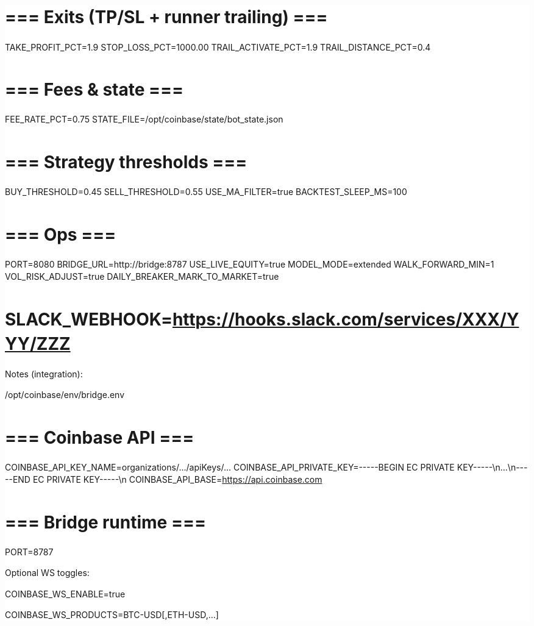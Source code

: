 # === Exits (TP/SL + runner trailing) ===
TAKE_PROFIT_PCT=1.9
STOP_LOSS_PCT=1000.00
TRAIL_ACTIVATE_PCT=1.9
TRAIL_DISTANCE_PCT=0.4

# === Fees & state ===
FEE_RATE_PCT=0.75
STATE_FILE=/opt/coinbase/state/bot_state.json

# === Strategy thresholds ===
BUY_THRESHOLD=0.45
SELL_THRESHOLD=0.55
USE_MA_FILTER=true
BACKTEST_SLEEP_MS=100

# === Ops ===
PORT=8080
BRIDGE_URL=http://bridge:8787
USE_LIVE_EQUITY=true
MODEL_MODE=extended
WALK_FORWARD_MIN=1
VOL_RISK_ADJUST=true
DAILY_BREAKER_MARK_TO_MARKET=true
# SLACK_WEBHOOK=https://hooks.slack.com/services/XXX/YYY/ZZZ


Notes (integration):

/opt/coinbase/env/bridge.env
# === Coinbase API ===
COINBASE_API_KEY_NAME=organizations/.../apiKeys/...
COINBASE_API_PRIVATE_KEY=-----BEGIN EC PRIVATE KEY-----\n...\n-----END EC PRIVATE KEY-----\n
COINBASE_API_BASE=https://api.coinbase.com

# === Bridge runtime ===
PORT=8787


Optional WS toggles:

COINBASE_WS_ENABLE=true

COINBASE_WS_PRODUCTS=BTC-USD[,ETH-USD,...]
